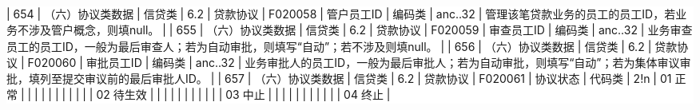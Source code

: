 |        654 | （六）协议类数据   | 信贷类     |   6.2 | 贷款协议       | F020058   | 管户员工ID         | 编码类   | anc..32    | 管理该笔贷款业务的员工的员工ID，若业务不涉及管户概念，则填null。                                                                                                                                                                                                                                                                                                                                                                                                                                                                                                                                                                                                                                       |
|        655 | （六）协议类数据   | 信贷类     |   6.2 | 贷款协议       | F020059   | 审查员工ID         | 编码类   | anc..32    | 业务审查员工的员工ID，一般为最后审查人；若为自动审批，则填写“自动”；若不涉及则填null。                                                                                                                                                                                                                                                                                                                                                                                                                                                                                                                                                                                                                 |
|        656 | （六）协议类数据   | 信贷类     |   6.2 | 贷款协议       | F020060   | 审批员工ID         | 编码类   | anc..32    | 业务审批人的员工ID，一般为最后审批人；若为自动审批，则填写“自动”；若为集体审议审批，填列至提交审议前的最后审批人ID。                                                                                                                                                                                                                                                                                                                                                                                                                                                                                                                                                                                   |
|        657 | （六）协议类数据   | 信贷类     |   6.2 | 贷款协议       | F020061   | 协议状态           | 代码类   | 2!n        | 01 正常                                                                                                                                                                                                                                                                                                                                                                                                                                                                                                                                                                                                                                                                                                |
|            |                    |            |       |                |           |                    |          |            | 02 待生效                                                                                                                                                                                                                                                                                                                                                                                                                                                                                                                                                                                                                                                                                              |
|            |                    |            |       |                |           |                    |          |            | 03 中止                                                                                                                                                                                                                                                                                                                                                                                                                                                                                                                                                                                                                                                                                                |
|            |                    |            |       |                |           |                    |          |            | 04 终止                                                                                                                                                                                                                                                                                                                                                                                                                                                                                                                                                                                                                                                                                                |